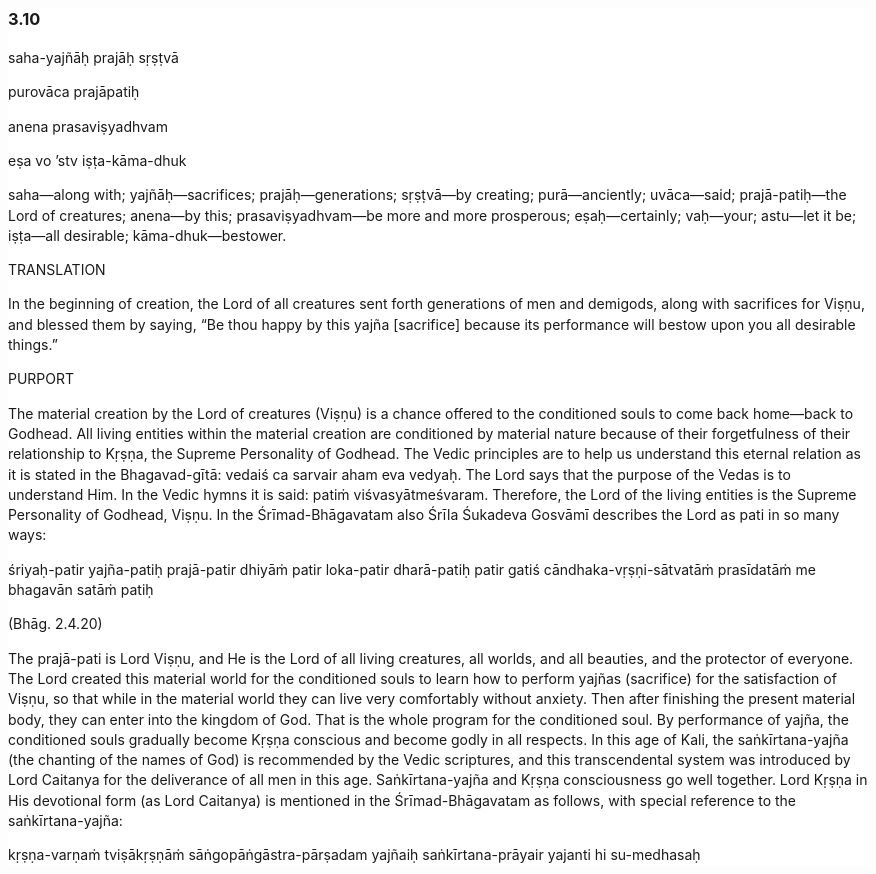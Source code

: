 ### 3.10


saha-yajñāḥ prajāḥ sṛṣṭvā

purovāca prajāpatiḥ

anena prasaviṣyadhvam

eṣa vo ’stv iṣṭa-kāma-dhuk

saha—along with; yajñāḥ—sacrifices; prajāḥ—generations; sṛṣṭvā—by creating;
purā—anciently; uvāca—said; prajā-patiḥ—the Lord of creatures; anena—by this;
prasaviṣyadhvam—be more and more prosperous; eṣaḥ—certainly; vaḥ—your; astu—let
it be; iṣṭa—all desirable; kāma-dhuk—bestower.

TRANSLATION

In the beginning of creation, the Lord of all creatures sent forth generations
of men and demigods, along with sacrifices for Viṣṇu, and blessed them by
saying, “Be thou happy by this yajña [sacrifice] because its performance will
bestow upon you all desirable things.”

PURPORT

The material creation by the Lord of creatures (Viṣṇu) is a chance offered to
the conditioned souls to come back home—back to Godhead. All living entities
within the material creation are conditioned by material nature because of their
forgetfulness of their relationship to Kṛṣṇa, the Supreme Personality of
Godhead. The Vedic principles are to help us understand this eternal relation as
it is stated in the Bhagavad-gītā: vedaiś ca sarvair aham eva vedyaḥ. The Lord
says that the purpose of the Vedas is to understand Him. In the Vedic hymns it
is said: patiṁ viśvasyātmeśvaram. Therefore, the Lord of the living entities is
the Supreme Personality of Godhead, Viṣṇu. In the Śrīmad-Bhāgavatam also Śrīla
Śukadeva Gosvāmī describes the Lord as pati in so many ways:

śriyaḥ-patir yajña-patiḥ prajā-patir dhiyāṁ patir loka-patir dharā-patiḥ patir
gatiś cāndhaka-vṛṣṇi-sātvatāṁ prasīdatāṁ me bhagavān satāṁ patiḥ

(Bhāg. 2.4.20)

The prajā-pati is Lord Viṣṇu, and He is the Lord of all living creatures, all
worlds, and all beauties, and the protector of everyone. The Lord created this
material world for the conditioned souls to learn how to perform yajñas
(sacrifice) for the satisfaction of Viṣṇu, so that while in the material world
they can live very comfortably without anxiety. Then after finishing the present
material body, they can enter into the kingdom of God. That is the whole program
for the conditioned soul. By performance of yajña, the conditioned souls
gradually become Kṛṣṇa conscious and become godly in all respects. In this age
of Kali, the saṅkīrtana-yajña (the chanting of the names of God) is recommended
by the Vedic scriptures, and this transcendental system was introduced by Lord
Caitanya for the deliverance of all men in this age. Saṅkīrtana-yajña and Kṛṣṇa
consciousness go well together. Lord Kṛṣṇa in His devotional form (as Lord
Caitanya) is mentioned in the Śrīmad-Bhāgavatam as follows, with special
reference to the saṅkīrtana-yajña:

kṛṣṇa-varṇaṁ tviṣākṛṣṇāṁ sāṅgopāṅgāstra-pārṣadam yajñaiḥ saṅkīrtana-prāyair
yajanti hi su-medhasaḥ
